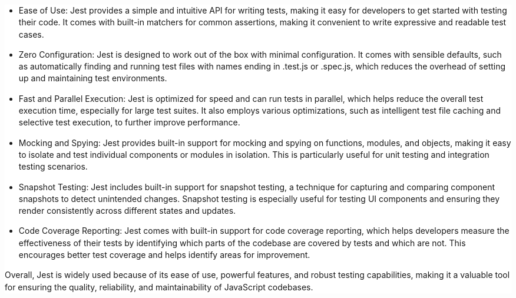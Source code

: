 - Ease of Use: Jest provides a simple and intuitive API for writing tests, making it easy for developers to get started with testing their code. It comes with built-in matchers for common assertions, making it convenient to write expressive and readable test cases.

- Zero Configuration: Jest is designed to work out of the box with minimal configuration. It comes with sensible defaults, such as automatically finding and running test files with names ending in .test.js or .spec.js, which reduces the overhead of setting up and maintaining test environments.

- Fast and Parallel Execution: Jest is optimized for speed and can run tests in parallel, which helps reduce the overall test execution time, especially for large test suites. It also employs various optimizations, such as intelligent test file caching and selective test execution, to further improve performance.

- Mocking and Spying: Jest provides built-in support for mocking and spying on functions, modules, and objects, making it easy to isolate and test individual components or modules in isolation. This is particularly useful for unit testing and integration testing scenarios.

- Snapshot Testing: Jest includes built-in support for snapshot testing, a technique for capturing and comparing component snapshots to detect unintended changes. Snapshot testing is especially useful for testing UI components and ensuring they render consistently across different states and updates.

- Code Coverage Reporting: Jest comes with built-in support for code coverage reporting, which helps developers measure the effectiveness of their tests by identifying which parts of the codebase are covered by tests and which are not. This encourages better test coverage and helps identify areas for improvement.

Overall, Jest is widely used because of its ease of use, powerful features, and robust testing capabilities, making it a valuable tool for ensuring the quality, reliability, and maintainability of JavaScript codebases.
